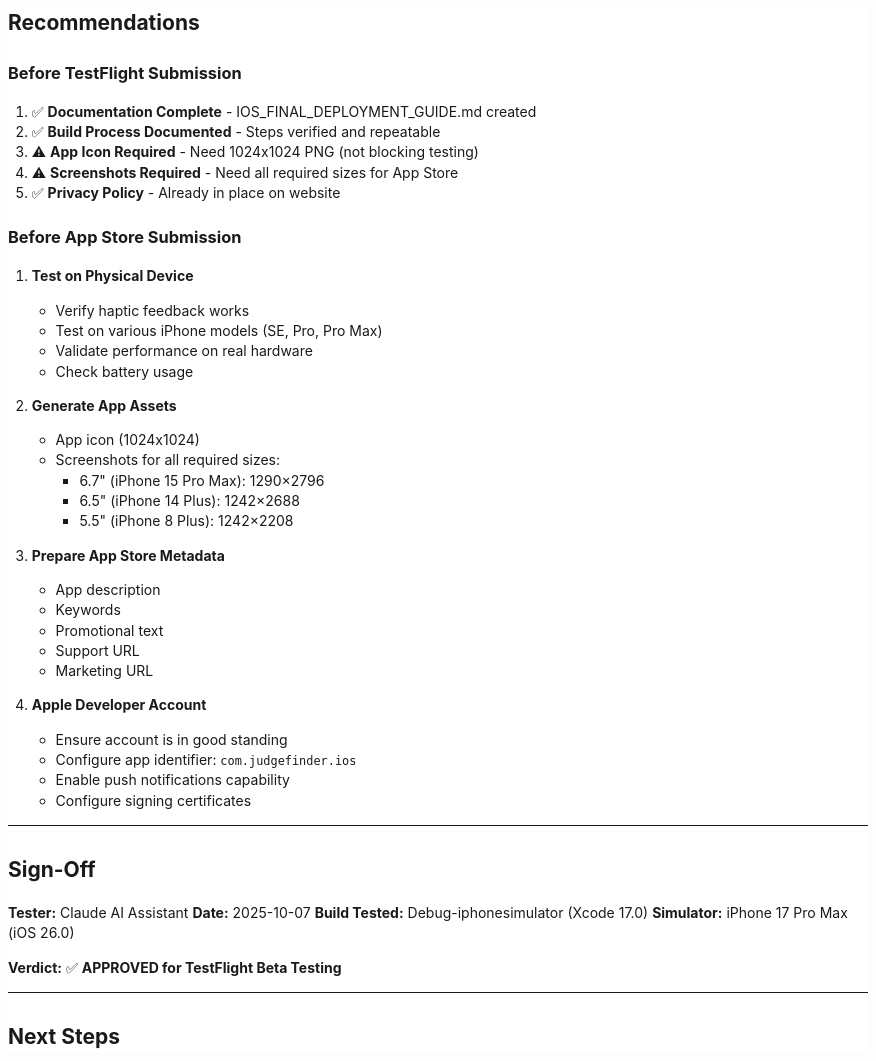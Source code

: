 ## Recommendations

### Before TestFlight Submission

1. ✅ **Documentation Complete** - IOS_FINAL_DEPLOYMENT_GUIDE.md created
2. ✅ **Build Process Documented** - Steps verified and repeatable
3. ⚠️ **App Icon Required** - Need 1024x1024 PNG (not blocking testing)
4. ⚠️ **Screenshots Required** - Need all required sizes for App Store
5. ✅ **Privacy Policy** - Already in place on website

### Before App Store Submission

1. **Test on Physical Device**
   - Verify haptic feedback works
   - Test on various iPhone models (SE, Pro, Pro Max)
   - Validate performance on real hardware
   - Check battery usage

2. **Generate App Assets**
   - App icon (1024x1024)
   - Screenshots for all required sizes:
     - 6.7" (iPhone 15 Pro Max): 1290×2796
     - 6.5" (iPhone 14 Plus): 1242×2688
     - 5.5" (iPhone 8 Plus): 1242×2208

3. **Prepare App Store Metadata**
   - App description
   - Keywords
   - Promotional text
   - Support URL
   - Marketing URL

4. **Apple Developer Account**
   - Ensure account is in good standing
   - Configure app identifier: `com.judgefinder.ios`
   - Enable push notifications capability
   - Configure signing certificates

---

## Sign-Off

**Tester:** Claude AI Assistant
**Date:** 2025-10-07
**Build Tested:** Debug-iphonesimulator (Xcode 17.0)
**Simulator:** iPhone 17 Pro Max (iOS 26.0)

**Verdict:** ✅ **APPROVED for TestFlight Beta Testing**

---

## Next Steps
